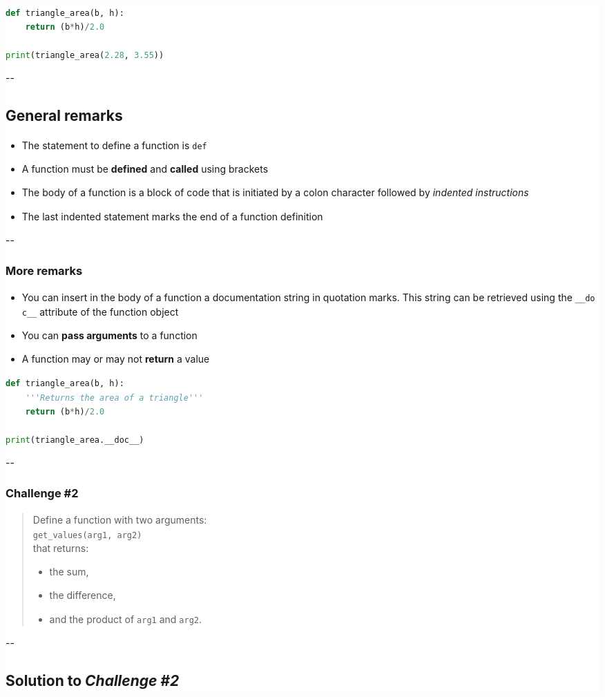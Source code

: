 ```python
def triangle_area(b, h):
    return (b*h)/2.0

print(triangle_area(2.28, 3.55))
```

--

## General remarks

- The statement to define a function is `def`

- A function must be **defined** and **called** using brackets

- The body of a function is a block of code that is initiated
by a colon character followed by *indented instructions*

- The last indented statement marks the end of a function definition

--

### More remarks

- You   can   insert   in   the   body   of   a   function   a documentation  string  in  quotation  marks.  This  string can  be  retrieved  using  the `__doc__`  attribute  of  the function object

- You can **pass arguments** to a function

- A function may or may not **return** a value

```python
def triangle_area(b, h):
    '''Returns the area of a triangle'''  
    return (b*h)/2.0

print(triangle_area.__doc__)
```

--

###  **Challenge #2**

> Define a function with two arguments: <br>
> `get_values(arg1, arg2)` <br>
> that returns:
>
> * the sum, 
>
> * the difference, 
>
> * and the product of `arg1` and `arg2`.

--

## Solution to *Challenge #2*
